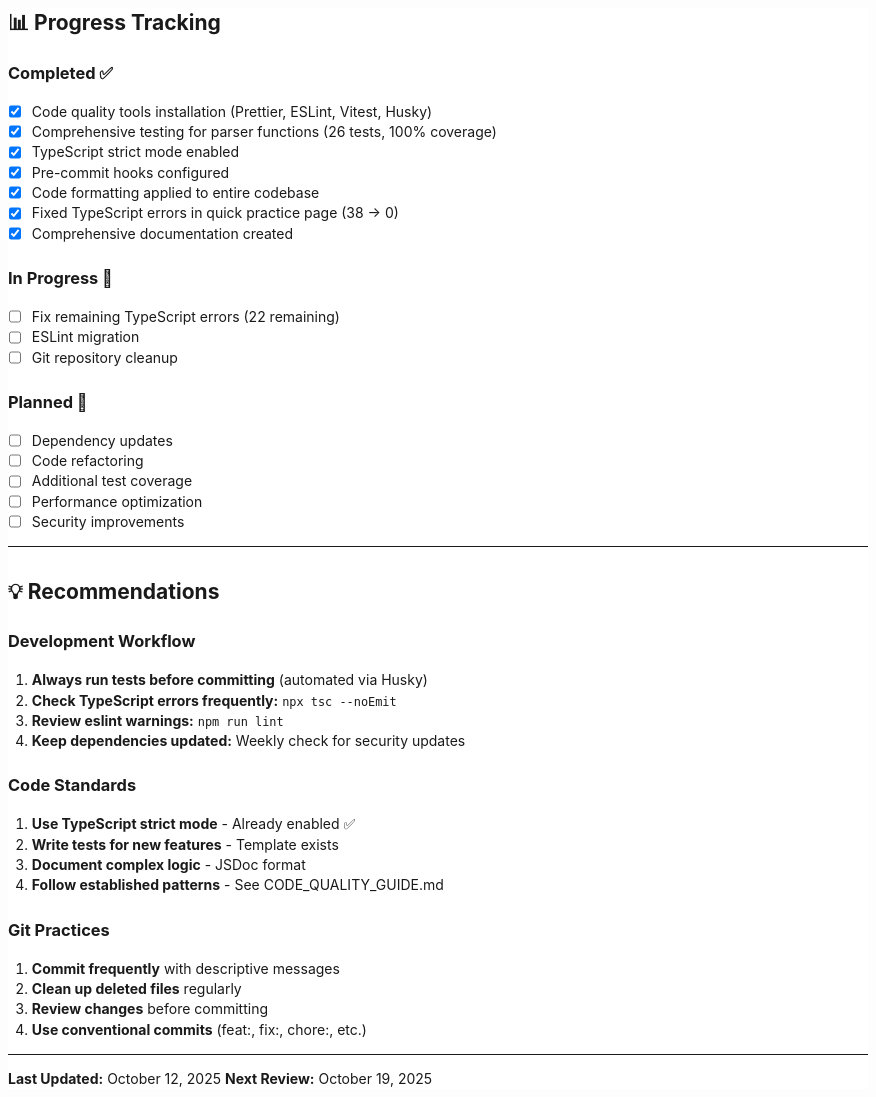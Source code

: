 
## 📊 Progress Tracking

### Completed ✅

- [x] Code quality tools installation (Prettier, ESLint, Vitest, Husky)
- [x] Comprehensive testing for parser functions (26 tests, 100% coverage)
- [x] TypeScript strict mode enabled
- [x] Pre-commit hooks configured
- [x] Code formatting applied to entire codebase
- [x] Fixed TypeScript errors in quick practice page (38 → 0)
- [x] Comprehensive documentation created

### In Progress 🔄

- [ ] Fix remaining TypeScript errors (22 remaining)
- [ ] ESLint migration
- [ ] Git repository cleanup

### Planned 📅

- [ ] Dependency updates
- [ ] Code refactoring
- [ ] Additional test coverage
- [ ] Performance optimization
- [ ] Security improvements

---

## 💡 Recommendations

### Development Workflow

1. **Always run tests before committing** (automated via Husky)
2. **Check TypeScript errors frequently:** `npx tsc --noEmit`
3. **Review eslint warnings:** `npm run lint`
4. **Keep dependencies updated:** Weekly check for security updates

### Code Standards

1. **Use TypeScript strict mode** - Already enabled ✅
2. **Write tests for new features** - Template exists
3. **Document complex logic** - JSDoc format
4. **Follow established patterns** - See CODE_QUALITY_GUIDE.md

### Git Practices

1. **Commit frequently** with descriptive messages
2. **Clean up deleted files** regularly
3. **Review changes** before committing
4. **Use conventional commits** (feat:, fix:, chore:, etc.)

---

**Last Updated:** October 12, 2025
**Next Review:** October 19, 2025
